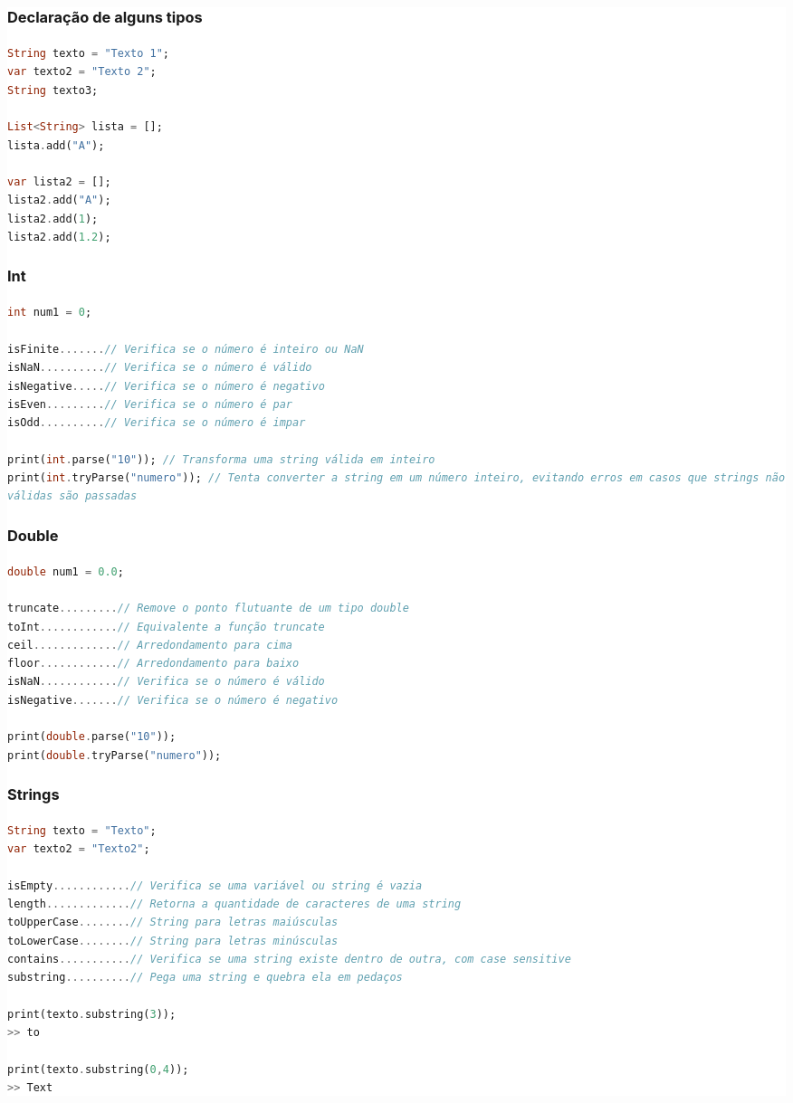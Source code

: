 ### Declaração de alguns tipos

```dart
String texto = "Texto 1";
var texto2 = "Texto 2";
String texto3;

List<String> lista = [];
lista.add("A");

var lista2 = [];
lista2.add("A");
lista2.add(1);
lista2.add(1.2);
```

### Int

```dart
int num1 = 0;

isFinite.......// Verifica se o número é inteiro ou NaN
isNaN..........// Verifica se o número é válido
isNegative.....// Verifica se o número é negativo
isEven.........// Verifica se o número é par
isOdd..........// Verifica se o número é impar

print(int.parse("10")); // Transforma uma string válida em inteiro
print(int.tryParse("numero")); // Tenta converter a string em um número inteiro, evitando erros em casos que strings não válidas são passadas
```

### Double
```dart
double num1 = 0.0;

truncate.........// Remove o ponto flutuante de um tipo double
toInt............// Equivalente a função truncate
ceil.............// Arredondamento para cima
floor............// Arredondamento para baixo
isNaN............// Verifica se o número é válido
isNegative.......// Verifica se o número é negativo

print(double.parse("10"));
print(double.tryParse("numero")); 
```

### Strings
```dart
String texto = "Texto";
var texto2 = "Texto2";

isEmpty............// Verifica se uma variável ou string é vazia
length.............// Retorna a quantidade de caracteres de uma string
toUpperCase........// String para letras maiúsculas
toLowerCase........// String para letras minúsculas
contains...........// Verifica se uma string existe dentro de outra, com case sensitive
substring..........// Pega uma string e quebra ela em pedaços

print(texto.substring(3));
>> to

print(texto.substring(0,4));
>> Text
```